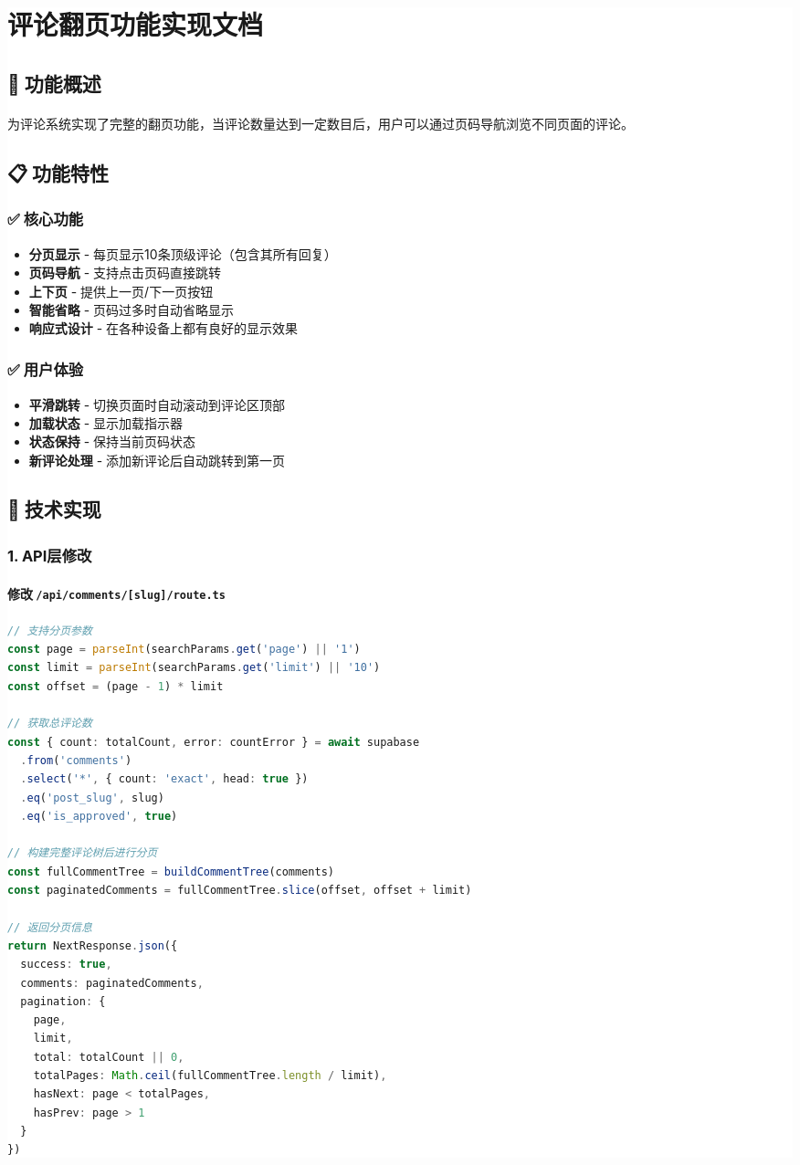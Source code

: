 # 评论翻页功能实现文档

## 🎯 功能概述

为评论系统实现了完整的翻页功能，当评论数量达到一定数目后，用户可以通过页码导航浏览不同页面的评论。

## 📋 功能特性

### ✅ **核心功能**
- **分页显示** - 每页显示10条顶级评论（包含其所有回复）
- **页码导航** - 支持点击页码直接跳转
- **上下页** - 提供上一页/下一页按钮
- **智能省略** - 页码过多时自动省略显示
- **响应式设计** - 在各种设备上都有良好的显示效果

### ✅ **用户体验**
- **平滑跳转** - 切换页面时自动滚动到评论区顶部
- **加载状态** - 显示加载指示器
- **状态保持** - 保持当前页码状态
- **新评论处理** - 添加新评论后自动跳转到第一页

## 🔧 技术实现

### 1. API层修改

#### **修改 `/api/comments/[slug]/route.ts`**

```typescript
// 支持分页参数
const page = parseInt(searchParams.get('page') || '1')
const limit = parseInt(searchParams.get('limit') || '10')
const offset = (page - 1) * limit

// 获取总评论数
const { count: totalCount, error: countError } = await supabase
  .from('comments')
  .select('*', { count: 'exact', head: true })
  .eq('post_slug', slug)
  .eq('is_approved', true)

// 构建完整评论树后进行分页
const fullCommentTree = buildCommentTree(comments)
const paginatedComments = fullCommentTree.slice(offset, offset + limit)

// 返回分页信息
return NextResponse.json({
  success: true,
  comments: paginatedComments,
  pagination: {
    page,
    limit,
    total: totalCount || 0,
    totalPages: Math.ceil(fullCommentTree.length / limit),
    hasNext: page < totalPages,
    hasPrev: page > 1
  }
})
```
